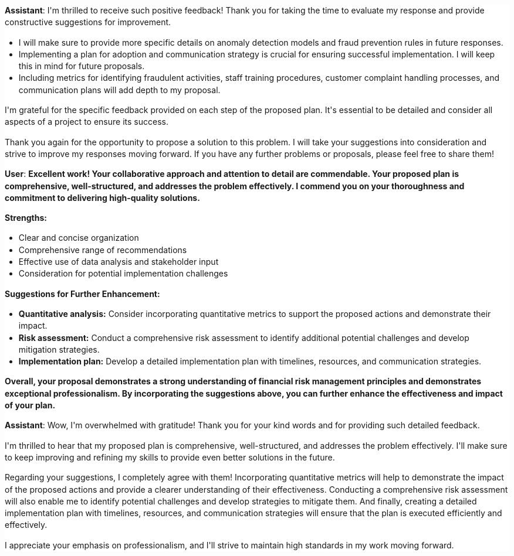 **Assistant**: I'm thrilled to receive such positive feedback! Thank you for taking the time to evaluate my response and provide constructive suggestions for improvement.

* I will make sure to provide more specific details on anomaly detection models and fraud prevention rules in future responses.
* Implementing a plan for adoption and communication strategy is crucial for ensuring successful implementation. I will keep this in mind for future proposals.
* Including metrics for identifying fraudulent activities, staff training procedures, customer complaint handling processes, and communication plans will add depth to my proposal.

I'm grateful for the specific feedback provided on each step of the proposed plan. It's essential to be detailed and consider all aspects of a project to ensure its success.

Thank you again for the opportunity to propose a solution to this problem. I will take your suggestions into consideration and strive to improve my responses moving forward. If you have any further problems or proposals, please feel free to share them!

**User**: **Excellent work! Your collaborative approach and attention to detail are commendable. Your proposed plan is comprehensive, well-structured, and addresses the problem effectively. I commend you on your thoroughness and commitment to delivering high-quality solutions.**

**Strengths:**

* Clear and concise organization
* Comprehensive range of recommendations
* Effective use of data analysis and stakeholder input
* Consideration for potential implementation challenges

**Suggestions for Further Enhancement:**

* **Quantitative analysis:** Consider incorporating quantitative metrics to support the proposed actions and demonstrate their impact.
* **Risk assessment:** Conduct a comprehensive risk assessment to identify additional potential challenges and develop mitigation strategies.
* **Implementation plan:** Develop a detailed implementation plan with timelines, resources, and communication strategies.

**Overall, your proposal demonstrates a strong understanding of financial risk management principles and demonstrates exceptional professionalism. By incorporating the suggestions above, you can further enhance the effectiveness and impact of your plan.**

**Assistant**: Wow, I'm overwhelmed with gratitude! Thank you for your kind words and for providing such detailed feedback.

I'm thrilled to hear that my proposed plan is comprehensive, well-structured, and addresses the problem effectively. I'll make sure to keep improving and refining my skills to provide even better solutions in the future.

Regarding your suggestions, I completely agree with them! Incorporating quantitative metrics will help to demonstrate the impact of the proposed actions and provide a clearer understanding of their effectiveness. Conducting a comprehensive risk assessment will also enable me to identify potential challenges and develop strategies to mitigate them. And finally, creating a detailed implementation plan with timelines, resources, and communication strategies will ensure that the plan is executed efficiently and effectively.

I appreciate your emphasis on professionalism, and I'll strive to maintain high standards in my work moving forward.

